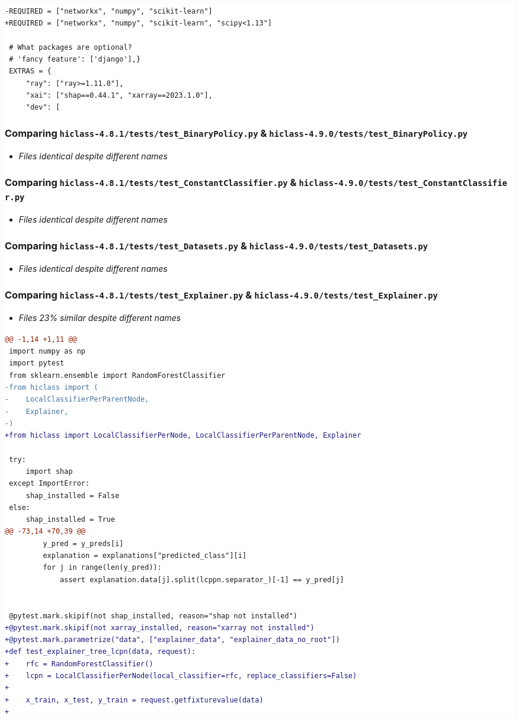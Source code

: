 ```
-REQUIRED = ["networkx", "numpy", "scikit-learn"]
+REQUIRED = ["networkx", "numpy", "scikit-learn", "scipy<1.13"]
 
 # What packages are optional?
 # 'fancy feature': ['django'],}
 EXTRAS = {
     "ray": ["ray>=1.11.0"],
     "xai": ["shap==0.44.1", "xarray==2023.1.0"],
     "dev": [
```

### Comparing `hiclass-4.8.1/tests/test_BinaryPolicy.py` & `hiclass-4.9.0/tests/test_BinaryPolicy.py`

 * *Files identical despite different names*

### Comparing `hiclass-4.8.1/tests/test_ConstantClassifier.py` & `hiclass-4.9.0/tests/test_ConstantClassifier.py`

 * *Files identical despite different names*

### Comparing `hiclass-4.8.1/tests/test_Datasets.py` & `hiclass-4.9.0/tests/test_Datasets.py`

 * *Files identical despite different names*

### Comparing `hiclass-4.8.1/tests/test_Explainer.py` & `hiclass-4.9.0/tests/test_Explainer.py`

 * *Files 23% similar despite different names*

```diff
@@ -1,14 +1,11 @@
 import numpy as np
 import pytest
 from sklearn.ensemble import RandomForestClassifier
-from hiclass import (
-    LocalClassifierPerParentNode,
-    Explainer,
-)
+from hiclass import LocalClassifierPerNode, LocalClassifierPerParentNode, Explainer
 
 try:
     import shap
 except ImportError:
     shap_installed = False
 else:
     shap_installed = True
@@ -73,14 +70,39 @@
         y_pred = y_preds[i]
         explanation = explanations["predicted_class"][i]
         for j in range(len(y_pred)):
             assert explanation.data[j].split(lcppn.separator_)[-1] == y_pred[j]
 
 
 @pytest.mark.skipif(not shap_installed, reason="shap not installed")
+@pytest.mark.skipif(not xarray_installed, reason="xarray not installed")
+@pytest.mark.parametrize("data", ["explainer_data", "explainer_data_no_root"])
+def test_explainer_tree_lcpn(data, request):
+    rfc = RandomForestClassifier()
+    lcpn = LocalClassifierPerNode(local_classifier=rfc, replace_classifiers=False)
+
+    x_train, x_test, y_train = request.getfixturevalue(data)
+
```